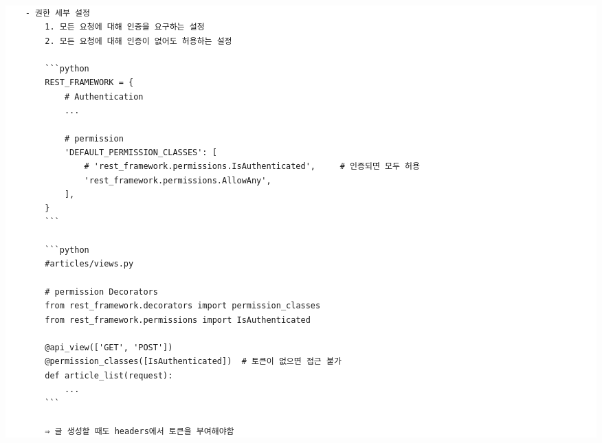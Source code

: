         - 권한 세부 설정
            1. 모든 요청에 대해 인증을 요구하는 설정
            2. 모든 요청에 대해 인증이 없어도 허용하는 설정
            
            ```python
            REST_FRAMEWORK = {
                # Authentication
                ...
            
                # permission
                'DEFAULT_PERMISSION_CLASSES': [
                    # 'rest_framework.permissions.IsAuthenticated',     # 인증되면 모두 허용
                    'rest_framework.permissions.AllowAny',
                ],
            }
            ```
            
            ```python
            #articles/views.py
            
            # permission Decorators
            from rest_framework.decorators import permission_classes
            from rest_framework.permissions import IsAuthenticated
            
            @api_view(['GET', 'POST'])
            @permission_classes([IsAuthenticated])  # 토큰이 없으면 접근 불가
            def article_list(request):
                ...
            ```
            
            ⇒ 글 생성할 때도 headers에서 토큰을 부여해야함